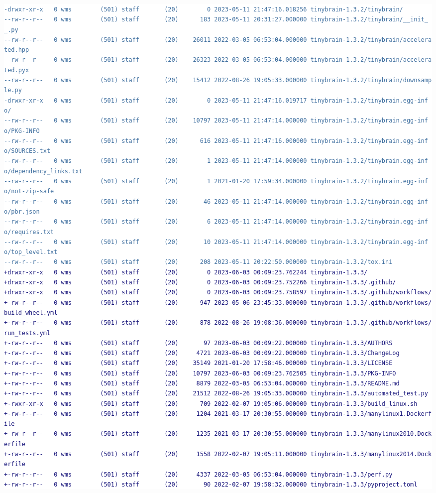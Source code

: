 ```diff
-drwxr-xr-x   0 wms        (501) staff       (20)        0 2023-05-11 21:47:16.018256 tinybrain-1.3.2/tinybrain/
--rw-r--r--   0 wms        (501) staff       (20)      183 2023-05-11 20:31:27.000000 tinybrain-1.3.2/tinybrain/__init__.py
--rw-r--r--   0 wms        (501) staff       (20)    26011 2022-03-05 06:53:04.000000 tinybrain-1.3.2/tinybrain/accelerated.hpp
--rw-r--r--   0 wms        (501) staff       (20)    26323 2022-03-05 06:53:04.000000 tinybrain-1.3.2/tinybrain/accelerated.pyx
--rw-r--r--   0 wms        (501) staff       (20)    15412 2022-08-26 19:05:33.000000 tinybrain-1.3.2/tinybrain/downsample.py
-drwxr-xr-x   0 wms        (501) staff       (20)        0 2023-05-11 21:47:16.019717 tinybrain-1.3.2/tinybrain.egg-info/
--rw-r--r--   0 wms        (501) staff       (20)    10797 2023-05-11 21:47:14.000000 tinybrain-1.3.2/tinybrain.egg-info/PKG-INFO
--rw-r--r--   0 wms        (501) staff       (20)      616 2023-05-11 21:47:16.000000 tinybrain-1.3.2/tinybrain.egg-info/SOURCES.txt
--rw-r--r--   0 wms        (501) staff       (20)        1 2023-05-11 21:47:14.000000 tinybrain-1.3.2/tinybrain.egg-info/dependency_links.txt
--rw-r--r--   0 wms        (501) staff       (20)        1 2021-01-20 17:59:34.000000 tinybrain-1.3.2/tinybrain.egg-info/not-zip-safe
--rw-r--r--   0 wms        (501) staff       (20)       46 2023-05-11 21:47:14.000000 tinybrain-1.3.2/tinybrain.egg-info/pbr.json
--rw-r--r--   0 wms        (501) staff       (20)        6 2023-05-11 21:47:14.000000 tinybrain-1.3.2/tinybrain.egg-info/requires.txt
--rw-r--r--   0 wms        (501) staff       (20)       10 2023-05-11 21:47:14.000000 tinybrain-1.3.2/tinybrain.egg-info/top_level.txt
--rw-r--r--   0 wms        (501) staff       (20)      208 2023-05-11 20:22:50.000000 tinybrain-1.3.2/tox.ini
+drwxr-xr-x   0 wms        (501) staff       (20)        0 2023-06-03 00:09:23.762244 tinybrain-1.3.3/
+drwxr-xr-x   0 wms        (501) staff       (20)        0 2023-06-03 00:09:23.752266 tinybrain-1.3.3/.github/
+drwxr-xr-x   0 wms        (501) staff       (20)        0 2023-06-03 00:09:23.758597 tinybrain-1.3.3/.github/workflows/
+-rw-r--r--   0 wms        (501) staff       (20)      947 2023-05-06 23:45:33.000000 tinybrain-1.3.3/.github/workflows/build_wheel.yml
+-rw-r--r--   0 wms        (501) staff       (20)      878 2022-08-26 19:08:36.000000 tinybrain-1.3.3/.github/workflows/run_tests.yml
+-rw-r--r--   0 wms        (501) staff       (20)       97 2023-06-03 00:09:22.000000 tinybrain-1.3.3/AUTHORS
+-rw-r--r--   0 wms        (501) staff       (20)     4721 2023-06-03 00:09:22.000000 tinybrain-1.3.3/ChangeLog
+-rw-r--r--   0 wms        (501) staff       (20)    35149 2021-01-20 17:58:46.000000 tinybrain-1.3.3/LICENSE
+-rw-r--r--   0 wms        (501) staff       (20)    10797 2023-06-03 00:09:23.762505 tinybrain-1.3.3/PKG-INFO
+-rw-r--r--   0 wms        (501) staff       (20)     8879 2022-03-05 06:53:04.000000 tinybrain-1.3.3/README.md
+-rw-r--r--   0 wms        (501) staff       (20)    21512 2022-08-26 19:05:33.000000 tinybrain-1.3.3/automated_test.py
+-rwxr-xr-x   0 wms        (501) staff       (20)      709 2022-02-07 19:05:06.000000 tinybrain-1.3.3/build_linux.sh
+-rw-r--r--   0 wms        (501) staff       (20)     1204 2021-03-17 20:30:55.000000 tinybrain-1.3.3/manylinux1.Dockerfile
+-rw-r--r--   0 wms        (501) staff       (20)     1235 2021-03-17 20:30:55.000000 tinybrain-1.3.3/manylinux2010.Dockerfile
+-rw-r--r--   0 wms        (501) staff       (20)     1558 2022-02-07 19:05:11.000000 tinybrain-1.3.3/manylinux2014.Dockerfile
+-rw-r--r--   0 wms        (501) staff       (20)     4337 2022-03-05 06:53:04.000000 tinybrain-1.3.3/perf.py
+-rw-r--r--   0 wms        (501) staff       (20)       90 2022-02-07 19:58:32.000000 tinybrain-1.3.3/pyproject.toml
```